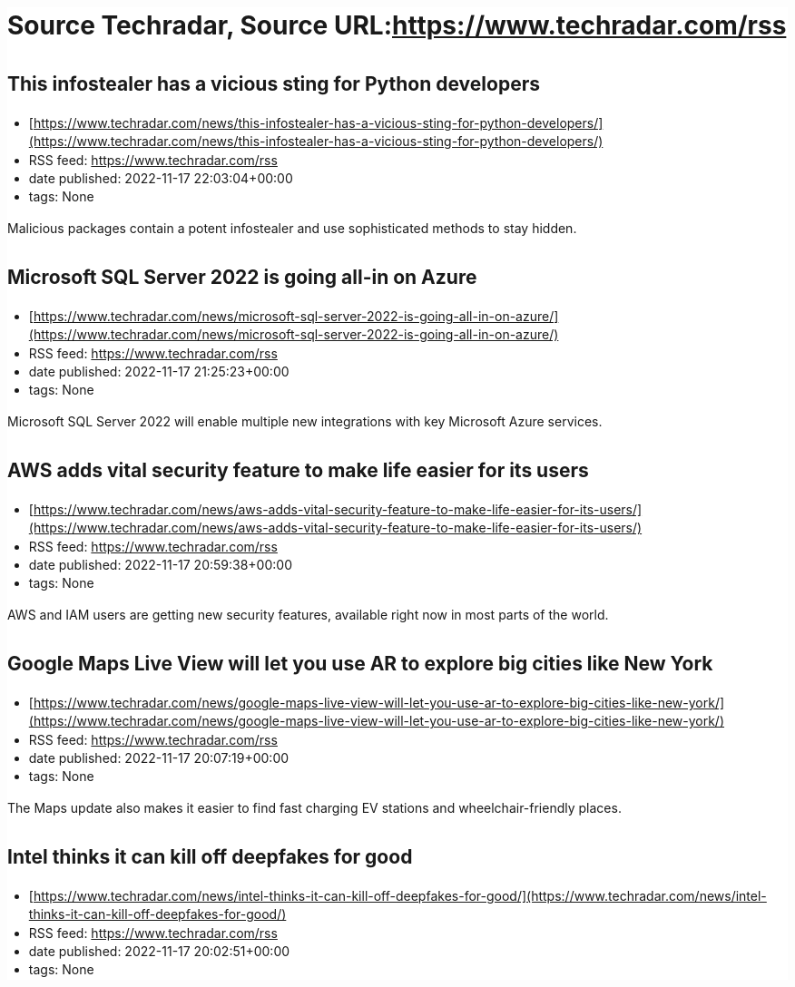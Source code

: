 # Source Techradar, Source URL:https://www.techradar.com/rss

## This infostealer has a vicious sting for Python developers
 - [https://www.techradar.com/news/this-infostealer-has-a-vicious-sting-for-python-developers/](https://www.techradar.com/news/this-infostealer-has-a-vicious-sting-for-python-developers/)
 - RSS feed: https://www.techradar.com/rss
 - date published: 2022-11-17 22:03:04+00:00
 - tags: None

Malicious packages contain a potent infostealer and use sophisticated methods to stay hidden.

## Microsoft SQL Server 2022 is going all-in on Azure
 - [https://www.techradar.com/news/microsoft-sql-server-2022-is-going-all-in-on-azure/](https://www.techradar.com/news/microsoft-sql-server-2022-is-going-all-in-on-azure/)
 - RSS feed: https://www.techradar.com/rss
 - date published: 2022-11-17 21:25:23+00:00
 - tags: None

Microsoft SQL Server 2022 will enable multiple new integrations with key Microsoft Azure services.

## AWS adds vital security feature to make life easier for its users
 - [https://www.techradar.com/news/aws-adds-vital-security-feature-to-make-life-easier-for-its-users/](https://www.techradar.com/news/aws-adds-vital-security-feature-to-make-life-easier-for-its-users/)
 - RSS feed: https://www.techradar.com/rss
 - date published: 2022-11-17 20:59:38+00:00
 - tags: None

AWS and IAM users are getting new security features, available right now in most parts of the world.

## Google Maps Live View will let you use AR to explore big cities like New York
 - [https://www.techradar.com/news/google-maps-live-view-will-let-you-use-ar-to-explore-big-cities-like-new-york/](https://www.techradar.com/news/google-maps-live-view-will-let-you-use-ar-to-explore-big-cities-like-new-york/)
 - RSS feed: https://www.techradar.com/rss
 - date published: 2022-11-17 20:07:19+00:00
 - tags: None

The Maps update also makes it easier to find fast charging EV stations and wheelchair-friendly places.

## Intel thinks it can kill off deepfakes for good
 - [https://www.techradar.com/news/intel-thinks-it-can-kill-off-deepfakes-for-good/](https://www.techradar.com/news/intel-thinks-it-can-kill-off-deepfakes-for-good/)
 - RSS feed: https://www.techradar.com/rss
 - date published: 2022-11-17 20:02:51+00:00
 - tags: None
